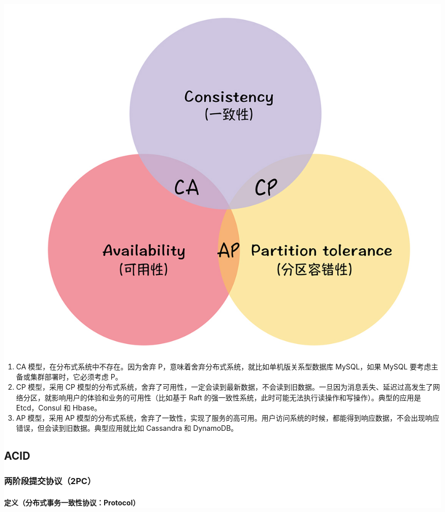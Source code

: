 ![1602761037948.png](..\images\1602761037948.png)

</div>

1. CA 模型，在分布式系统中不存在。因为舍弃 P，意味着舍弃分布式系统，就比如单机版关系型数据库 MySQL，如果 MySQL 要考虑主备或集群部署时，它必须考虑 P。
2. CP 模型，采用 CP 模型的分布式系统，舍弃了可用性，一定会读到最新数据，不会读到旧数据。一旦因为消息丢失、延迟过高发生了网络分区，就影响用户的体验和业务的可用性（比如基于 Raft 的强一致性系统，此时可能无法执行读操作和写操作）。典型的应用是 Etcd，Consul 和 Hbase。
3. AP 模型，采用 AP 模型的分布式系统，舍弃了一致性，实现了服务的高可用。用户访问系统的时候，都能得到响应数据，不会出现响应错误，但会读到旧数据。典型应用就比如 Cassandra 和 DynamoDB。



## ACID

### 两阶段提交协议（2PC）

#### 定义（分布式事务一致性协议：Protocol）
